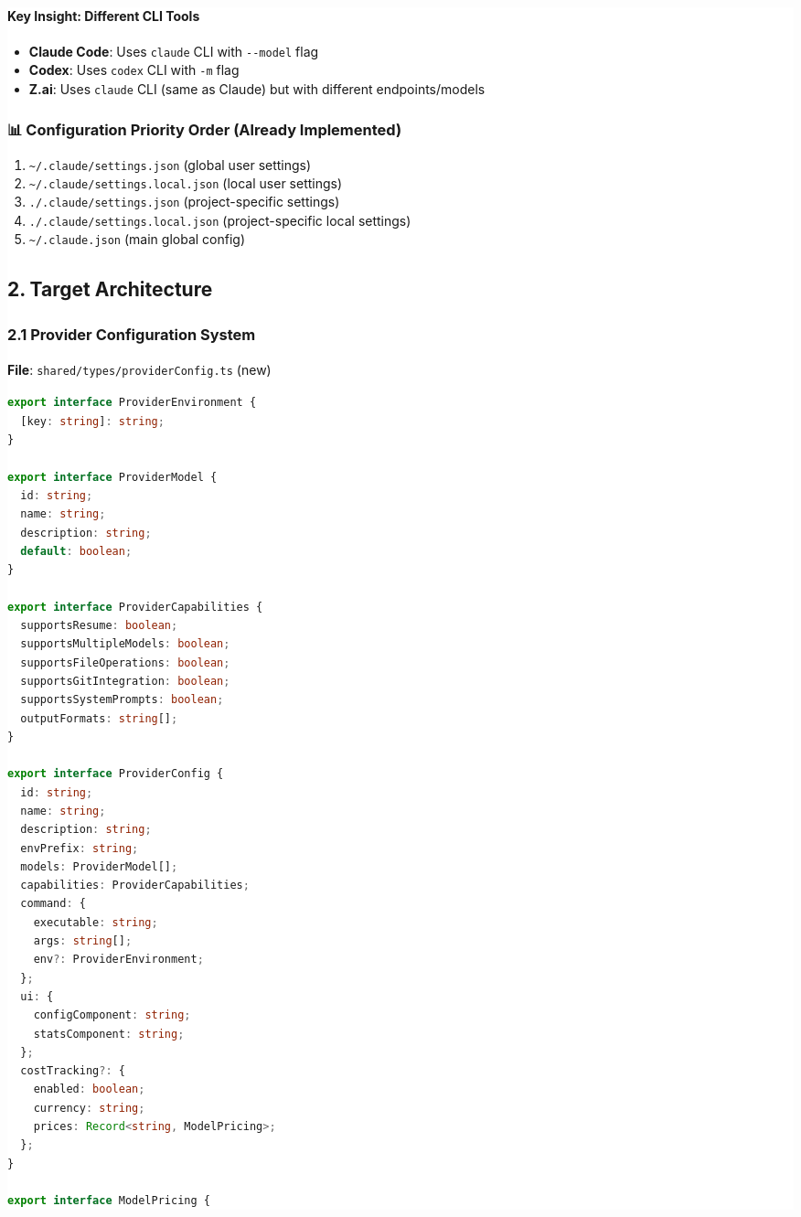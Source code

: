 #### Key Insight: Different CLI Tools
- **Claude Code**: Uses `claude` CLI with `--model` flag
- **Codex**: Uses `codex` CLI with `-m` flag
- **Z.ai**: Uses `claude` CLI (same as Claude) but with different endpoints/models

### 📊 Configuration Priority Order (Already Implemented)

1. `~/.claude/settings.json` (global user settings)
2. `~/.claude/settings.local.json` (local user settings)
3. `./.claude/settings.json` (project-specific settings)
4. `./.claude/settings.local.json` (project-specific local settings)
5. `~/.claude.json` (main global config)

## 2. Target Architecture

### 2.1 Provider Configuration System

**File**: `shared/types/providerConfig.ts` (new)

```typescript
export interface ProviderEnvironment {
  [key: string]: string;
}

export interface ProviderModel {
  id: string;
  name: string;
  description: string;
  default: boolean;
}

export interface ProviderCapabilities {
  supportsResume: boolean;
  supportsMultipleModels: boolean;
  supportsFileOperations: boolean;
  supportsGitIntegration: boolean;
  supportsSystemPrompts: boolean;
  outputFormats: string[];
}

export interface ProviderConfig {
  id: string;
  name: string;
  description: string;
  envPrefix: string;
  models: ProviderModel[];
  capabilities: ProviderCapabilities;
  command: {
    executable: string;
    args: string[];
    env?: ProviderEnvironment;
  };
  ui: {
    configComponent: string;
    statsComponent: string;
  };
  costTracking?: {
    enabled: boolean;
    currency: string;
    prices: Record<string, ModelPricing>;
  };
}

export interface ModelPricing {
```